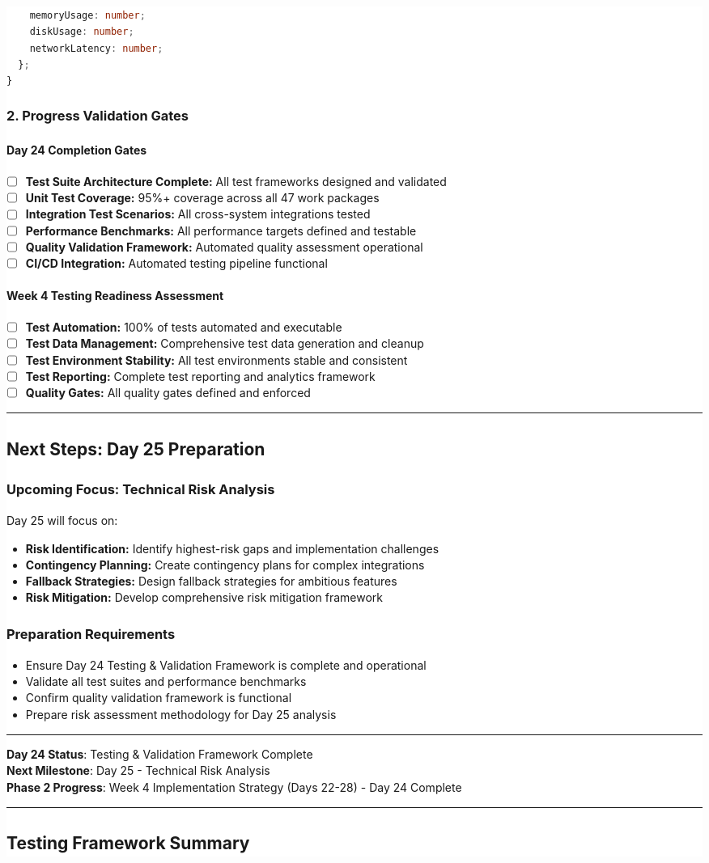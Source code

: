 ```typescript
    memoryUsage: number;
    diskUsage: number;
    networkLatency: number;
  };
}
```

### 2. Progress Validation Gates

#### **Day 24 Completion Gates**
- [ ] **Test Suite Architecture Complete:** All test frameworks designed and validated
- [ ] **Unit Test Coverage:** 95%+ coverage across all 47 work packages
- [ ] **Integration Test Scenarios:** All cross-system integrations tested
- [ ] **Performance Benchmarks:** All performance targets defined and testable
- [ ] **Quality Validation Framework:** Automated quality assessment operational
- [ ] **CI/CD Integration:** Automated testing pipeline functional

#### **Week 4 Testing Readiness Assessment**
- [ ] **Test Automation:** 100% of tests automated and executable
- [ ] **Test Data Management:** Comprehensive test data generation and cleanup
- [ ] **Test Environment Stability:** All test environments stable and consistent
- [ ] **Test Reporting:** Complete test reporting and analytics framework
- [ ] **Quality Gates:** All quality gates defined and enforced

---

## Next Steps: Day 25 Preparation

### Upcoming Focus: Technical Risk Analysis
Day 25 will focus on:
- **Risk Identification:** Identify highest-risk gaps and implementation challenges
- **Contingency Planning:** Create contingency plans for complex integrations
- **Fallback Strategies:** Design fallback strategies for ambitious features
- **Risk Mitigation:** Develop comprehensive risk mitigation framework

### Preparation Requirements
- Ensure Day 24 Testing & Validation Framework is complete and operational
- Validate all test suites and performance benchmarks
- Confirm quality validation framework is functional
- Prepare risk assessment methodology for Day 25 analysis

---

**Day 24 Status**: Testing & Validation Framework Complete  
**Next Milestone**: Day 25 - Technical Risk Analysis  
**Phase 2 Progress**: Week 4 Implementation Strategy (Days 22-28) - Day 24 Complete

---

## Testing Framework Summary

